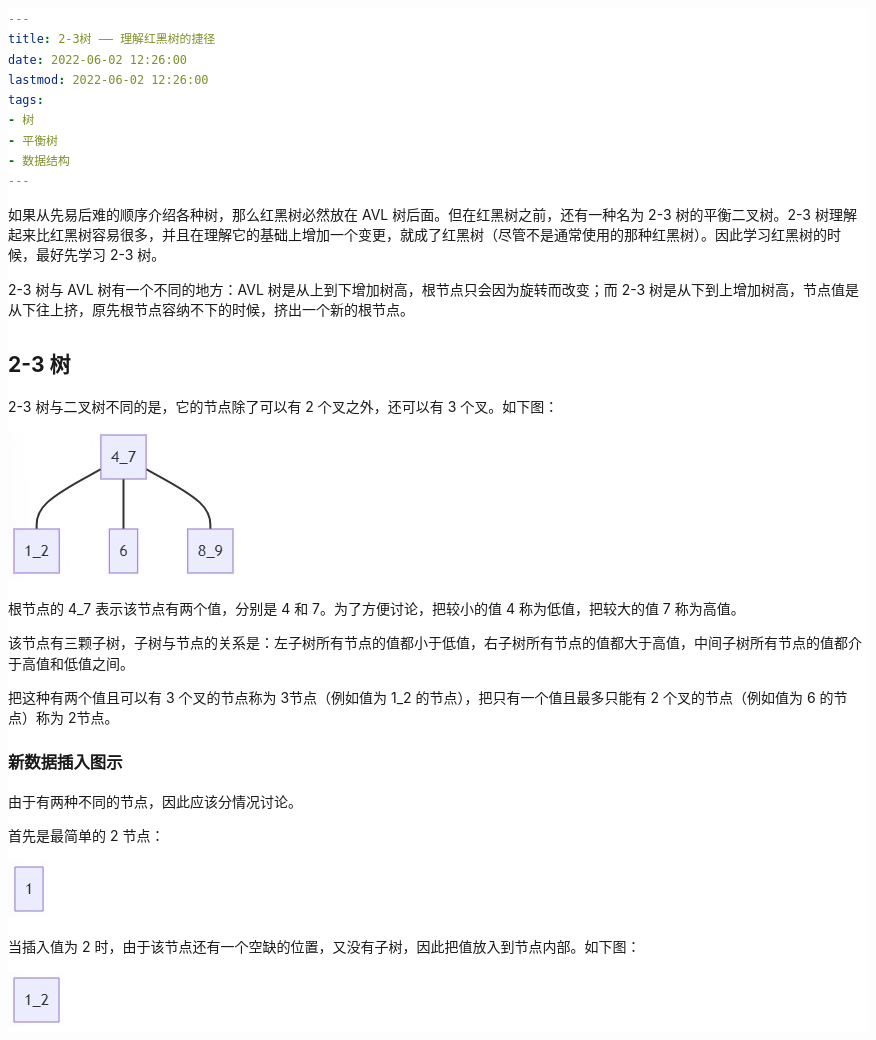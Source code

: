```yaml
---
title: 2-3树 —— 理解红黑树的捷径
date: 2022-06-02 12:26:00
lastmod: 2022-06-02 12:26:00
tags:
- 树
- 平衡树
- 数据结构
---
```


如果从先易后难的顺序介绍各种树，那么红黑树必然放在 AVL 树后面。但在红黑树之前，还有一种名为 2-3 树的平衡二叉树。2-3 树理解起来比红黑树容易很多，并且在理解它的基础上增加一个变更，就成了红黑树（尽管不是通常使用的那种红黑树）。因此学习红黑树的时候，最好先学习 2-3 树。

2-3 树与 AVL 树有一个不同的地方：AVL 树是从上到下增加树高，根节点只会因为旋转而改变；而 2-3 树是从下到上增加树高，节点值是从下往上挤，原先根节点容纳不下的时候，挤出一个新的根节点。



## 2-3 树

2-3 树与二叉树不同的是，它的节点除了可以有 2 个叉之外，还可以有 3 个叉。如下图：

![](2-3-tree-1.jpg)

根节点的 4_7 表示该节点有两个值，分别是 4 和 7。为了方便讨论，把较小的值 4 称为低值，把较大的值 7 称为高值。

该节点有三颗子树，子树与节点的关系是：左子树所有节点的值都小于低值，右子树所有节点的值都大于高值，中间子树所有节点的值都介于高值和低值之间。

把这种有两个值且可以有 3 个叉的节点称为 3节点（例如值为 1_2 的节点），把只有一个值且最多只能有 2 个叉的节点（例如值为 6 的节点）称为 2节点。

### 新数据插入图示

由于有两种不同的节点，因此应该分情况讨论。

首先是最简单的 2 节点：

![](2-3-tree-2.jpg)

当插入值为 2 时，由于该节点还有一个空缺的位置，又没有子树，因此把值放入到节点内部。如下图：

![](2-3-tree-3.jpg)
